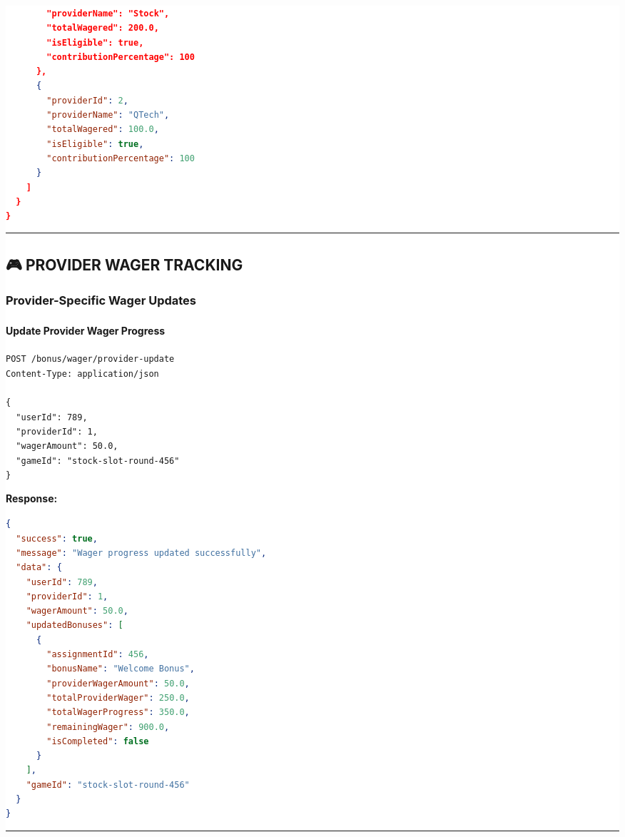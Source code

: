 ```json
        "providerName": "Stock",
        "totalWagered": 200.0,
        "isEligible": true,
        "contributionPercentage": 100
      },
      {
        "providerId": 2,
        "providerName": "QTech", 
        "totalWagered": 100.0,
        "isEligible": true,
        "contributionPercentage": 100
      }
    ]
  }
}
```

---

## 🎮 PROVIDER WAGER TRACKING

### Provider-Specific Wager Updates

#### Update Provider Wager Progress
```http
POST /bonus/wager/provider-update
Content-Type: application/json

{
  "userId": 789,
  "providerId": 1,
  "wagerAmount": 50.0,
  "gameId": "stock-slot-round-456"
}
```

**Response:**
```json
{
  "success": true,
  "message": "Wager progress updated successfully",
  "data": {
    "userId": 789,
    "providerId": 1,
    "wagerAmount": 50.0,
    "updatedBonuses": [
      {
        "assignmentId": 456,
        "bonusName": "Welcome Bonus",
        "providerWagerAmount": 50.0,
        "totalProviderWager": 250.0,
        "totalWagerProgress": 350.0,
        "remainingWager": 900.0,
        "isCompleted": false
      }
    ],
    "gameId": "stock-slot-round-456"
  }
}
```

---